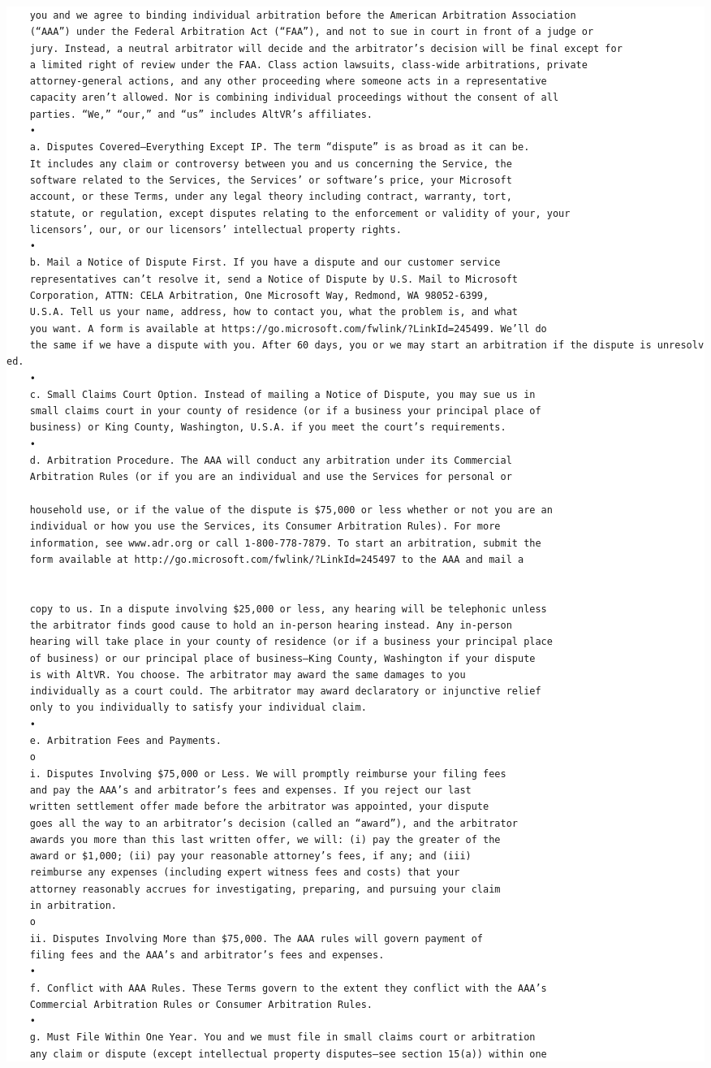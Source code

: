         you and we agree to binding individual arbitration before the American Arbitration Association
        (“AAA”) under the Federal Arbitration Act (“FAA”), and not to sue in court in front of a judge or
        jury. Instead, a neutral arbitrator will decide and the arbitrator’s decision will be final except for
        a limited right of review under the FAA. Class action lawsuits, class-wide arbitrations, private
        attorney-general actions, and any other proceeding where someone acts in a representative
        capacity aren’t allowed. Nor is combining individual proceedings without the consent of all
        parties. “We,” “our,” and “us” includes AltVR’s affiliates.
        •
        a. Disputes Covered—Everything Except IP. The term “dispute” is as broad as it can be.
        It includes any claim or controversy between you and us concerning the Service, the
        software related to the Services, the Services’ or software’s price, your Microsoft
        account, or these Terms, under any legal theory including contract, warranty, tort,
        statute, or regulation, except disputes relating to the enforcement or validity of your, your
        licensors’, our, or our licensors’ intellectual property rights.
        •
        b. Mail a Notice of Dispute First. If you have a dispute and our customer service
        representatives can’t resolve it, send a Notice of Dispute by U.S. Mail to Microsoft
        Corporation, ATTN: CELA Arbitration, One Microsoft Way, Redmond, WA 98052-6399,
        U.S.A. Tell us your name, address, how to contact you, what the problem is, and what
        you want. A form is available at https://go.microsoft.com/fwlink/?LinkId=245499. We’ll do
        the same if we have a dispute with you. After 60 days, you or we may start an arbitration if the dispute is unresolved.
        •
        c. Small Claims Court Option. Instead of mailing a Notice of Dispute, you may sue us in
        small claims court in your county of residence (or if a business your principal place of
        business) or King County, Washington, U.S.A. if you meet the court’s requirements.
        •
        d. Arbitration Procedure. The AAA will conduct any arbitration under its Commercial
        Arbitration Rules (or if you are an individual and use the Services for personal or
         
        household use, or if the value of the dispute is $75,000 or less whether or not you are an
        individual or how you use the Services, its Consumer Arbitration Rules). For more
        information, see www.adr.org or call 1-800-778-7879. To start an arbitration, submit the
        form available at http://go.microsoft.com/fwlink/?LinkId=245497 to the AAA and mail a
         
         
        copy to us. In a dispute involving $25,000 or less, any hearing will be telephonic unless
        the arbitrator finds good cause to hold an in-person hearing instead. Any in-person
        hearing will take place in your county of residence (or if a business your principal place
        of business) or our principal place of business—King County, Washington if your dispute
        is with AltVR. You choose. The arbitrator may award the same damages to you
        individually as a court could. The arbitrator may award declaratory or injunctive relief
        only to you individually to satisfy your individual claim.
        •
        e. Arbitration Fees and Payments.
        o
        i. Disputes Involving $75,000 or Less. We will promptly reimburse your filing fees
        and pay the AAA’s and arbitrator’s fees and expenses. If you reject our last
        written settlement offer made before the arbitrator was appointed, your dispute
        goes all the way to an arbitrator’s decision (called an “award”), and the arbitrator
        awards you more than this last written offer, we will: (i) pay the greater of the
        award or $1,000; (ii) pay your reasonable attorney’s fees, if any; and (iii)
        reimburse any expenses (including expert witness fees and costs) that your
        attorney reasonably accrues for investigating, preparing, and pursuing your claim
        in arbitration.
        o
        ii. Disputes Involving More than $75,000. The AAA rules will govern payment of
        filing fees and the AAA’s and arbitrator’s fees and expenses.
        •
        f. Conflict with AAA Rules. These Terms govern to the extent they conflict with the AAA’s
        Commercial Arbitration Rules or Consumer Arbitration Rules.
        •
        g. Must File Within One Year. You and we must file in small claims court or arbitration
        any claim or dispute (except intellectual property disputes—see section 15(a)) within one